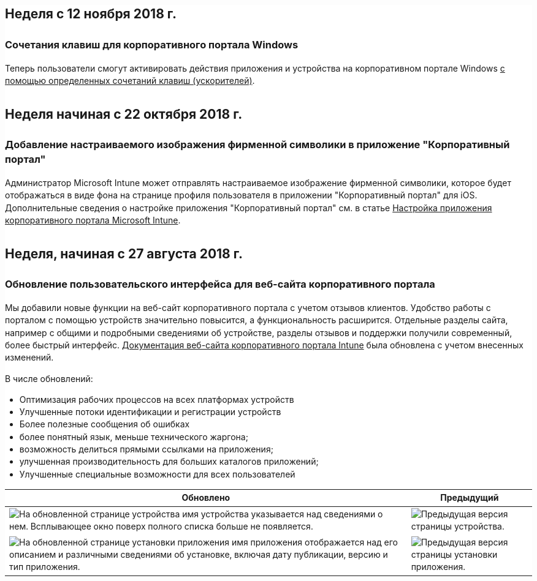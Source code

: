
## <a name="week-of-november-12-2018"></a>Неделя с 12 ноября 2018 г.

### <a name="windows-company-portal-keyboard-shortcuts----2771518---"></a>Сочетания клавиш для корпоративного портала Windows 
Теперь пользователи смогут активировать действия приложения и устройства на корпоративном портале Windows [с помощью определенных сочетаний клавиш (ускорителей)](https://docs.microsoft.com/intune/company-portal-app#windows-company-portal-keyboard-shortcuts).

## <a name="week-of-october-22-2018"></a>Неделя начиная с 22 октября 2018 г.

### <a name="add-custom-brand-image-for-company-portal-app----1916266---"></a>Добавление настраиваемого изображения фирменной символики в приложение "Корпоративный портал" 
Администратор Microsoft Intune может отправлять настраиваемое изображение фирменной символики, которое будет отображаться в виде фона на странице профиля пользователя в приложении "Корпоративный портал" для iOS. Дополнительные сведения о настройке приложения "Корпоративный портал" см. в статье [Настройка приложения корпоративного портала Microsoft Intune](company-portal-app.md).  

## <a name="week-of-august-27-2018"></a>Неделя, начиная с 27 августа 2018 г.  

### <a name="new-user-experience-update-for-the-company-portal-website---2000968---"></a>Обновление пользовательского интерфейса для веб-сайта корпоративного портала   
Мы добавили новые функции на веб-сайт корпоративного портала с учетом отзывов клиентов. Удобство работы с порталом с помощью устройств значительно повысится, а функциональность расширится. Отдельные разделы сайта, например с общими и подробными сведениями об устройстве, разделы отзывов и поддержки получили современный, более быстрый интерфейс. [Документация веб-сайта корпоративного портала Intune](https://docs.microsoft.com/intune-user-help/using-the-intune-company-portal-website) была обновлена с учетом внесенных изменений.   

В числе обновлений:  

- Оптимизация рабочих процессов на всех платформах устройств
- Улучшенные потоки идентификации и регистрации устройств
- Более полезные сообщения об ошибках
- более понятный язык, меньше технического жаргона;
- возможность делиться прямыми ссылками на приложения;
- улучшенная производительность для больших каталогов приложений;
- Улучшенные специальные возможности для всех пользователей  

|Обновлено|Предыдущий|
|---|---|
|![На обновленной странице устройства имя устройства указывается над сведениями о нем. Всплывающее окно поверх полного списка больше не появляется.](./media/iwp-device-after-1803.png)|![Предыдущая версия страницы устройства.](./media/iwp-device-before-1803.png)|
|![На обновленной странице установки приложения имя приложения отображается над его описанием и различными сведениями об установке, включая дату публикации, версию и тип приложения.](./media/iwp-app-install-after-1803.png)|![Предыдущая версия страницы установки приложения.](./media/iwp-app-install-before-1803.png)|  
